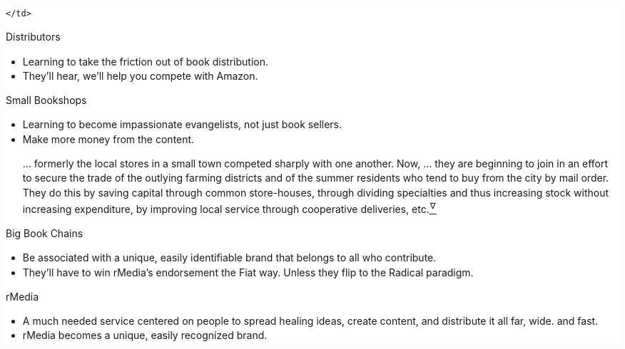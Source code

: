     </td>
   </tr>
   <tr>
    <th style='font-size:smaller; '>Distributors</th>
    <td>
     <ul>
      <li>Learning to take the friction out of book distribution.</li>
      <li>They&rsquo;ll hear, <span class='_quotespan'>we&rsquo;ll help you compete with Amazon.</span></li>
     </ul>
    </td>
   </tr>
   <tr>
    <th style='font-size:smaller; '>Small Bookshops</th>
    <td>
     <ul>
      <li>Learning to become impassionate evangelists, not just book sellers.</li>
      <li>Make more money from the content.
       <div class="_citation" style='border:0; '>
        <p>&hellip; formerly the local stores in a small town competed sharply with one another. Now, &hellip; they are beginning to join in an effort to secure the trade of the outlying farming districts and of the summer residents who tend to buy from the city by mail order. They do this by saving capital through common store-houses, through dividing specialties and thus increasing stock without increasing expenditure, by improving local service through cooperative deliveries, etc.<a href="#en02"><sup id="bm02">&hairsp;&nabla;&hairsp;</sup></a></p>
       </div>
      </li>
     </ul>
    </td>
   </tr>
   <tr>
    <th style='font-size:smaller; '>Big Book Chains</th>
    <td>
     <ul>
      <li>Be associated with a  unique, easily identifiable brand that belongs to all who contribute.</li>
      <li>They&rsquo;ll have to win <span class="_paradigm">rMedia</span>&rsquo;s endorsement the <span class="_paradigm">Fiat</span> way. Unless they flip to the  <span class="_paradigm">Radical</span> paradigm.</li>
     </ul>
    </td>
   </tr>
   <tr>
    <th><span class="_paradigm">rMedia</span></th>
    <td>
     <ul>
      <li>A much needed service centered on people to spread healing ideas, create content, and distribute it all far, wide. and fast.</li>
      <li><span class="_paradigm">rMedia</span> becomes a unique, easily recognized brand.</li>
     </ul>
    </td>
   </tr>
 </table>
</div>
